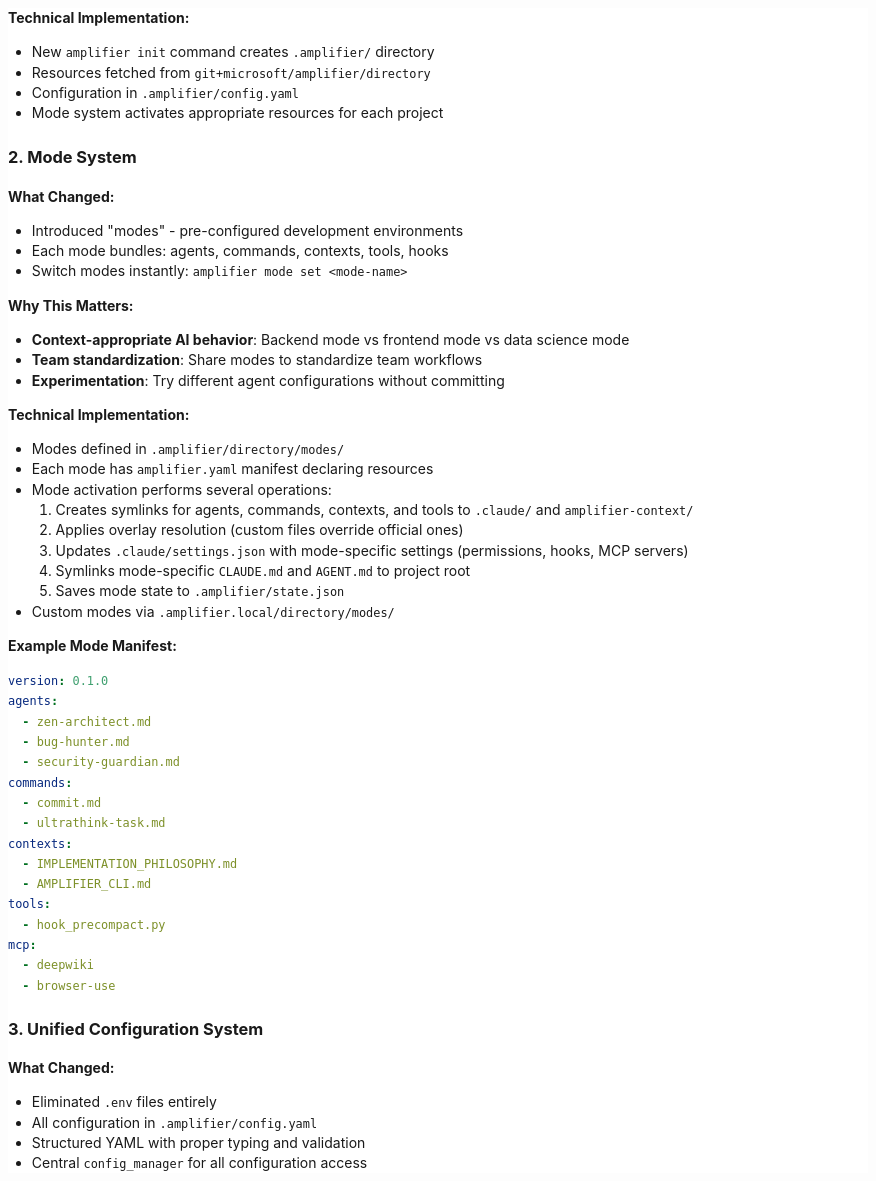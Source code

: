 **Technical Implementation:**
- New `amplifier init` command creates `.amplifier/` directory
- Resources fetched from `git+microsoft/amplifier/directory`
- Configuration in `.amplifier/config.yaml`
- Mode system activates appropriate resources for each project

### 2. Mode System

**What Changed:**
- Introduced "modes" - pre-configured development environments
- Each mode bundles: agents, commands, contexts, tools, hooks
- Switch modes instantly: `amplifier mode set <mode-name>`

**Why This Matters:**
- **Context-appropriate AI behavior**: Backend mode vs frontend mode vs data science mode
- **Team standardization**: Share modes to standardize team workflows
- **Experimentation**: Try different agent configurations without committing

**Technical Implementation:**
- Modes defined in `.amplifier/directory/modes/`
- Each mode has `amplifier.yaml` manifest declaring resources
- Mode activation performs several operations:
  1. Creates symlinks for agents, commands, contexts, and tools to `.claude/` and `amplifier-context/`
  2. Applies overlay resolution (custom files override official ones)
  3. Updates `.claude/settings.json` with mode-specific settings (permissions, hooks, MCP servers)
  4. Symlinks mode-specific `CLAUDE.md` and `AGENT.md` to project root
  5. Saves mode state to `.amplifier/state.json`
- Custom modes via `.amplifier.local/directory/modes/`

**Example Mode Manifest:**
```yaml
version: 0.1.0
agents:
  - zen-architect.md
  - bug-hunter.md
  - security-guardian.md
commands:
  - commit.md
  - ultrathink-task.md
contexts:
  - IMPLEMENTATION_PHILOSOPHY.md
  - AMPLIFIER_CLI.md
tools:
  - hook_precompact.py
mcp:
  - deepwiki
  - browser-use
```

### 3. Unified Configuration System

**What Changed:**
- Eliminated `.env` files entirely
- All configuration in `.amplifier/config.yaml`
- Structured YAML with proper typing and validation
- Central `config_manager` for all configuration access
